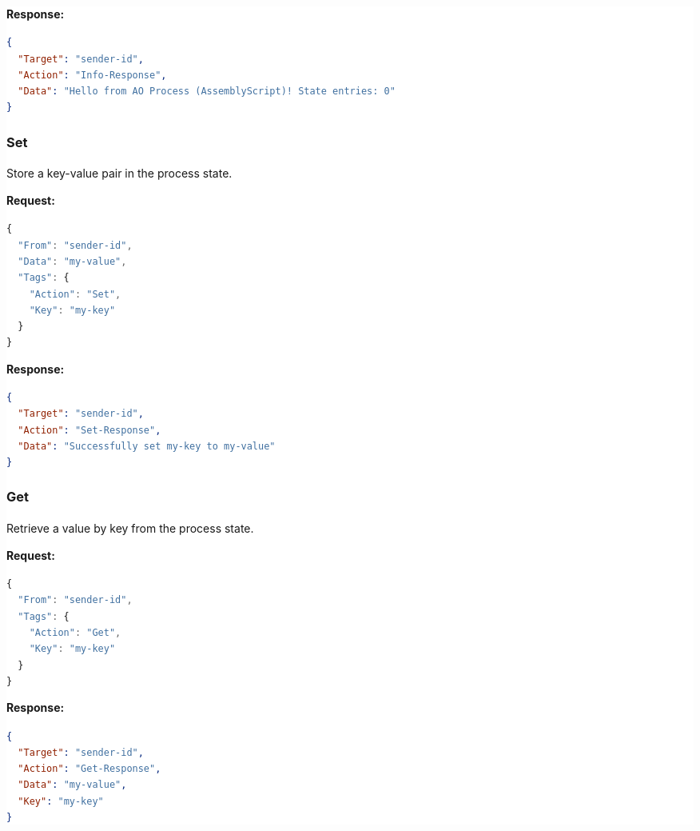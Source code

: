 **Response:**

```json
{
  "Target": "sender-id",
  "Action": "Info-Response",
  "Data": "Hello from AO Process (AssemblyScript)! State entries: 0"
}
```

### Set

Store a key-value pair in the process state.

**Request:**

```javascript
{
  "From": "sender-id",
  "Data": "my-value",
  "Tags": {
    "Action": "Set",
    "Key": "my-key"
  }
}
```

**Response:**

```json
{
  "Target": "sender-id",
  "Action": "Set-Response",
  "Data": "Successfully set my-key to my-value"
}
```

### Get

Retrieve a value by key from the process state.

**Request:**

```javascript
{
  "From": "sender-id",
  "Tags": {
    "Action": "Get",
    "Key": "my-key"
  }
}
```

**Response:**

```json
{
  "Target": "sender-id",
  "Action": "Get-Response",
  "Data": "my-value",
  "Key": "my-key"
}
```
